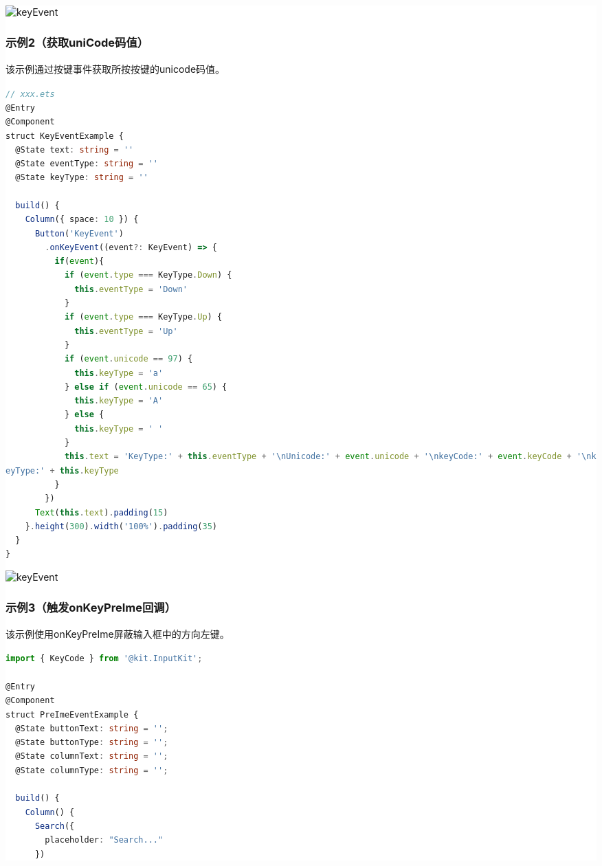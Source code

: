  ![keyEvent](figures/keyEvent.gif) 

### 示例2（获取uniCode码值）

该示例通过按键事件获取所按按键的unicode码值。

```ts
// xxx.ets
@Entry
@Component
struct KeyEventExample {
  @State text: string = ''
  @State eventType: string = ''
  @State keyType: string = ''

  build() {
    Column({ space: 10 }) {
      Button('KeyEvent')
        .onKeyEvent((event?: KeyEvent) => {
          if(event){
            if (event.type === KeyType.Down) {
              this.eventType = 'Down'
            }
            if (event.type === KeyType.Up) {
              this.eventType = 'Up'
            }
            if (event.unicode == 97) {
              this.keyType = 'a'
            } else if (event.unicode == 65) {
              this.keyType = 'A'
            } else {
              this.keyType = ' '
            }
            this.text = 'KeyType:' + this.eventType + '\nUnicode:' + event.unicode + '\nkeyCode:' + event.keyCode + '\nkeyType:' + this.keyType
          }
        })
      Text(this.text).padding(15)
    }.height(300).width('100%').padding(35)
  }
}
```

![keyEvent](figures/keyEvent_unicode.gif) 

### 示例3（触发onKeyPreIme回调）

该示例使用onKeyPreIme屏蔽输入框中的方向左键。

```ts
import { KeyCode } from '@kit.InputKit';

@Entry
@Component
struct PreImeEventExample {
  @State buttonText: string = '';
  @State buttonType: string = '';
  @State columnText: string = '';
  @State columnType: string = '';

  build() {
    Column() {
      Search({
        placeholder: "Search..."
      })
```